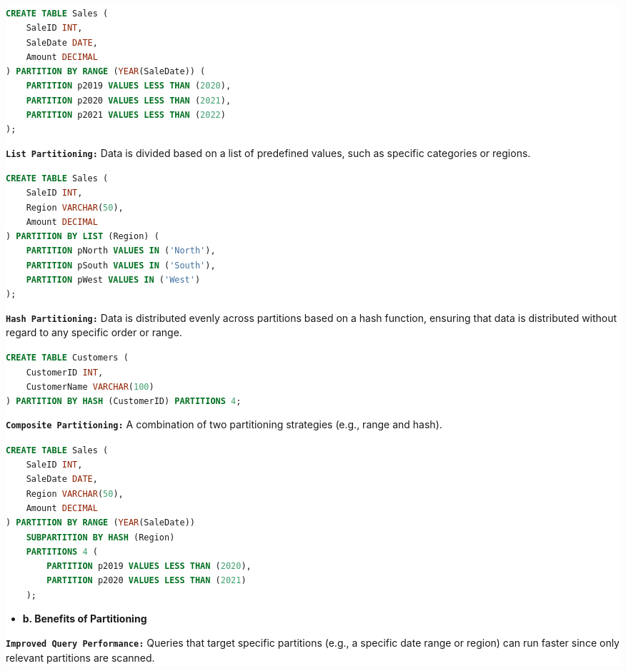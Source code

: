 ```sql
CREATE TABLE Sales (
    SaleID INT,
    SaleDate DATE,
    Amount DECIMAL
) PARTITION BY RANGE (YEAR(SaleDate)) (
    PARTITION p2019 VALUES LESS THAN (2020),
    PARTITION p2020 VALUES LESS THAN (2021),
    PARTITION p2021 VALUES LESS THAN (2022)
);
```

**`List Partitioning:`** Data is divided based on a list of predefined values, such as specific categories or regions.

```sql
CREATE TABLE Sales (
    SaleID INT,
    Region VARCHAR(50),
    Amount DECIMAL
) PARTITION BY LIST (Region) (
    PARTITION pNorth VALUES IN ('North'),
    PARTITION pSouth VALUES IN ('South'),
    PARTITION pWest VALUES IN ('West')
);
```

**`Hash Partitioning:`** Data is distributed evenly across partitions based on a hash function, ensuring that data is distributed without regard to any specific order or range.

```sql
CREATE TABLE Customers (
    CustomerID INT,
    CustomerName VARCHAR(100)
) PARTITION BY HASH (CustomerID) PARTITIONS 4;
```

**`Composite Partitioning:`** A combination of two partitioning strategies (e.g., range and hash).

```sql
CREATE TABLE Sales (
    SaleID INT,
    SaleDate DATE,
    Region VARCHAR(50),
    Amount DECIMAL
) PARTITION BY RANGE (YEAR(SaleDate)) 
    SUBPARTITION BY HASH (Region) 
    PARTITIONS 4 (
        PARTITION p2019 VALUES LESS THAN (2020),
        PARTITION p2020 VALUES LESS THAN (2021)
    );
```

- **b. Benefits of Partitioning**

**`Improved Query Performance:`** Queries that target specific partitions (e.g., a specific date range or region) can run faster since only relevant partitions are scanned.
